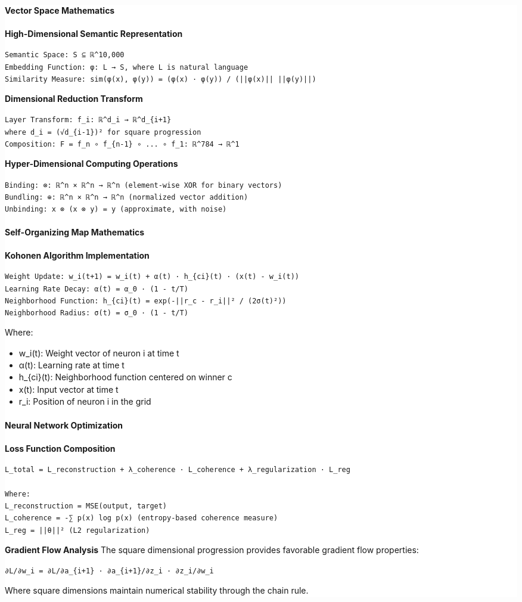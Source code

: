 #### Vector Space Mathematics

**High-Dimensional Semantic Representation**
```
Semantic Space: S ⊆ ℝ^10,000
Embedding Function: φ: L → S, where L is natural language
Similarity Measure: sim(φ(x), φ(y)) = (φ(x) · φ(y)) / (||φ(x)|| ||φ(y)||)
```

**Dimensional Reduction Transform**
```
Layer Transform: f_i: ℝ^d_i → ℝ^d_{i+1}
where d_i = (√d_{i-1})² for square progression
Composition: F = f_n ∘ f_{n-1} ∘ ... ∘ f_1: ℝ^784 → ℝ^1
```

**Hyper-Dimensional Computing Operations**
```
Binding: ⊗: ℝ^n × ℝ^n → ℝ^n (element-wise XOR for binary vectors)
Bundling: ⊕: ℝ^n × ℝ^n → ℝ^n (normalized vector addition)
Unbinding: x ⊗ (x ⊗ y) = y (approximate, with noise)
```

#### Self-Organizing Map Mathematics

**Kohonen Algorithm Implementation**
```
Weight Update: w_i(t+1) = w_i(t) + α(t) · h_{ci}(t) · (x(t) - w_i(t))
Learning Rate Decay: α(t) = α_0 · (1 - t/T)
Neighborhood Function: h_{ci}(t) = exp(-||r_c - r_i||² / (2σ(t)²))
Neighborhood Radius: σ(t) = σ_0 · (1 - t/T)
```

Where:
- w_i(t): Weight vector of neuron i at time t
- α(t): Learning rate at time t
- h_{ci}(t): Neighborhood function centered on winner c
- x(t): Input vector at time t
- r_i: Position of neuron i in the grid

#### Neural Network Optimization

**Loss Function Composition**
```
L_total = L_reconstruction + λ_coherence · L_coherence + λ_regularization · L_reg

Where:
L_reconstruction = MSE(output, target)
L_coherence = -∑ p(x) log p(x) (entropy-based coherence measure)  
L_reg = ||θ||² (L2 regularization)
```

**Gradient Flow Analysis**
The square dimensional progression provides favorable gradient flow properties:
```
∂L/∂w_i = ∂L/∂a_{i+1} · ∂a_{i+1}/∂z_i · ∂z_i/∂w_i
```
Where square dimensions maintain numerical stability through the chain rule.

